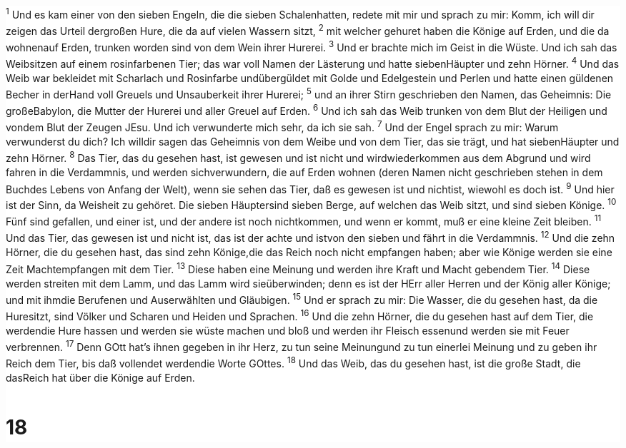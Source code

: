 <p><sup>1</sup> Und es kam einer von den sieben Engeln, die die sieben Schalenhatten, redete mit mir und sprach zu mir: Komm, ich will dir zeigen das Urteil dergroßen Hure, die da auf vielen Wassern sitzt, <sup>2</sup> mit welcher gehuret haben die Könige auf Erden, und die da wohnenauf Erden, trunken worden sind von dem Wein ihrer Hurerei. <sup>3</sup> Und er brachte mich im Geist in die Wüste. Und ich sah das Weibsitzen auf einem rosinfarbenen Tier; das war voll Namen der Lästerung und hatte siebenHäupter und zehn Hörner. <sup>4</sup> Und das Weib war bekleidet mit Scharlach und Rosinfarbe undübergüldet mit Golde und Edelgestein und Perlen und hatte einen güldenen Becher in derHand voll Greuels und Unsauberkeit ihrer Hurerei; <sup>5</sup> und an ihrer Stirn geschrieben den Namen, das Geheimnis: Die großeBabylon, die Mutter der Hurerei und aller Greuel auf Erden. <sup>6</sup> Und ich sah das Weib trunken von dem Blut der Heiligen und vondem Blut der Zeugen JEsu. Und ich verwunderte mich sehr, da ich sie sah. <sup>7</sup> Und der Engel sprach zu mir: Warum verwunderst du dich? Ich willdir sagen das Geheimnis von dem Weibe und von dem Tier, das sie trägt, und hat siebenHäupter und zehn Hörner. <sup>8</sup> Das Tier, das du gesehen hast, ist gewesen und ist nicht und wirdwiederkommen aus dem Abgrund und wird fahren in die Verdammnis, und werden sichverwundern, die auf Erden wohnen (deren Namen nicht geschrieben stehen in dem Buchdes Lebens von Anfang der Welt), wenn sie sehen das Tier, daß es gewesen ist und nichtist, wiewohl es doch ist. <sup>9</sup> Und hier ist der Sinn, da Weisheit zu gehöret. Die sieben Häuptersind sieben Berge, auf welchen das Weib sitzt, und sind sieben Könige. <sup>10</sup> Fünf sind gefallen, und einer ist, und der andere ist noch nichtkommen, und wenn er kommt, muß er eine kleine Zeit bleiben. <sup>11</sup> Und das Tier, das gewesen ist und nicht ist, das ist der achte und istvon den sieben und fährt in die Verdammnis. <sup>12</sup> Und die zehn Hörner, die du gesehen hast, das sind zehn Könige,die das Reich noch nicht empfangen haben; aber wie Könige werden sie eine Zeit Machtempfangen mit dem Tier. <sup>13</sup> Diese haben eine Meinung und werden ihre Kraft und Macht gebendem Tier. <sup>14</sup> Diese werden streiten mit dem Lamm, und das Lamm wird sieüberwinden; denn es ist der HErr aller Herren und der König aller Könige; und mit ihmdie Berufenen und Auserwählten und Gläubigen. <sup>15</sup> Und er sprach zu mir: Die Wasser, die du gesehen hast, da die Huresitzt, sind Völker und Scharen und Heiden und Sprachen. <sup>16</sup> Und die zehn Hörner, die du gesehen hast auf dem Tier, die werdendie Hure hassen und werden sie wüste machen und bloß und werden ihr Fleisch essenund werden sie mit Feuer verbrennen. <sup>17</sup> Denn GOtt hat’s ihnen gegeben in ihr Herz, zu tun seine Meinungund zu tun einerlei Meinung und zu geben ihr Reich dem Tier, bis daß vollendet werdendie Worte GOttes. <sup>18</sup> Und das Weib, das du gesehen hast, ist die große Stadt, die dasReich hat über die Könige auf Erden.</p>
<h1 id="section-16">18</h1>